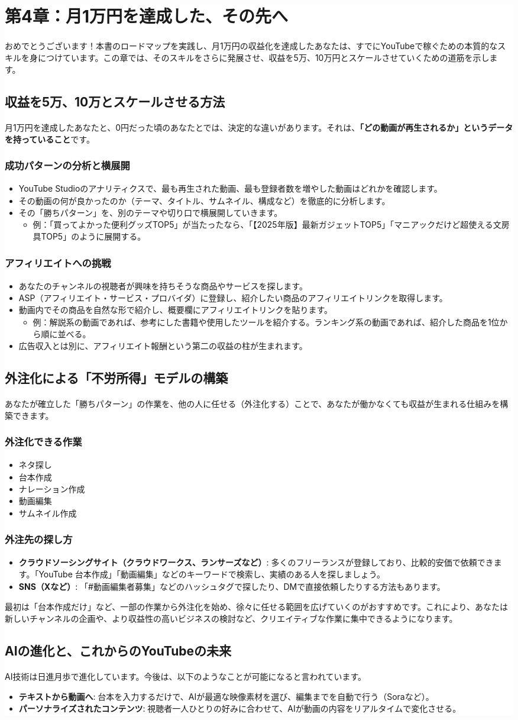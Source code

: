 
# 第4章：月1万円を達成した、その先へ

おめでとうございます！本書のロードマップを実践し、月1万円の収益化を達成したあなたは、すでにYouTubeで稼ぐための本質的なスキルを身につけています。この章では、そのスキルをさらに発展させ、収益を5万、10万円とスケールさせていくための道筋を示します。

## 収益を5万、10万とスケールさせる方法

月1万円を達成したあなたと、0円だった頃のあなたとでは、決定的な違いがあります。それは、**「どの動画が再生されるか」というデータを持っていること**です。

### 成功パターンの分析と横展開

*   YouTube Studioのアナリティクスで、最も再生された動画、最も登録者数を増やした動画はどれかを確認します。
*   その動画の何が良かったのか（テーマ、タイトル、サムネイル、構成など）を徹底的に分析します。
*   その「勝ちパターン」を、別のテーマや切り口で横展開していきます。
    *   例：「買ってよかった便利グッズTOP5」が当たったなら、「【2025年版】最新ガジェットTOP5」「マニアックだけど超使える文房具TOP5」のように展開する。

### アフィリエイトへの挑戦

*   あなたのチャンネルの視聴者が興味を持ちそうな商品やサービスを探します。
*   ASP（アフィリエイト・サービス・プロバイダ）に登録し、紹介したい商品のアフィリエイトリンクを取得します。
*   動画内でその商品を自然な形で紹介し、概要欄にアフィリエイトリンクを貼ります。
    *   例：解説系の動画であれば、参考にした書籍や使用したツールを紹介する。ランキング系の動画であれば、紹介した商品を1位から順に並べる。
*   広告収入とは別に、アフィリエイト報酬という第二の収益の柱が生まれます。

## 外注化による「不労所得」モデルの構築

あなたが確立した「勝ちパターン」の作業を、他の人に任せる（外注化する）ことで、あなたが働かなくても収益が生まれる仕組みを構築できます。

### 外注化できる作業

*   ネタ探し
*   台本作成
*   ナレーション作成
*   動画編集
*   サムネイル作成

### 外注先の探し方

*   **クラウドソーシングサイト（クラウドワークス、ランサーズなど）**: 多くのフリーランスが登録しており、比較的安価で依頼できます。「YouTube 台本作成」「動画編集」などのキーワードで検索し、実績のある人を探しましょう。
*   **SNS（Xなど）**: 「#動画編集者募集」などのハッシュタグで探したり、DMで直接依頼したりする方法もあります。

最初は「台本作成だけ」など、一部の作業から外注化を始め、徐々に任せる範囲を広げていくのがおすすめです。これにより、あなたは新しいチャンネルの企画や、より収益性の高いビジネスの検討など、クリエイティブな作業に集中できるようになります。

## AIの進化と、これからのYouTubeの未来

AI技術は日進月歩で進化しています。今後は、以下のようなことが可能になると言われています。

*   **テキストから動画へ**: 台本を入力するだけで、AIが最適な映像素材を選び、編集までを自動で行う（Soraなど）。
*   **パーソナライズされたコンテンツ**: 視聴者一人ひとりの好みに合わせて、AIが動画の内容をリアルタイムで変化させる。
